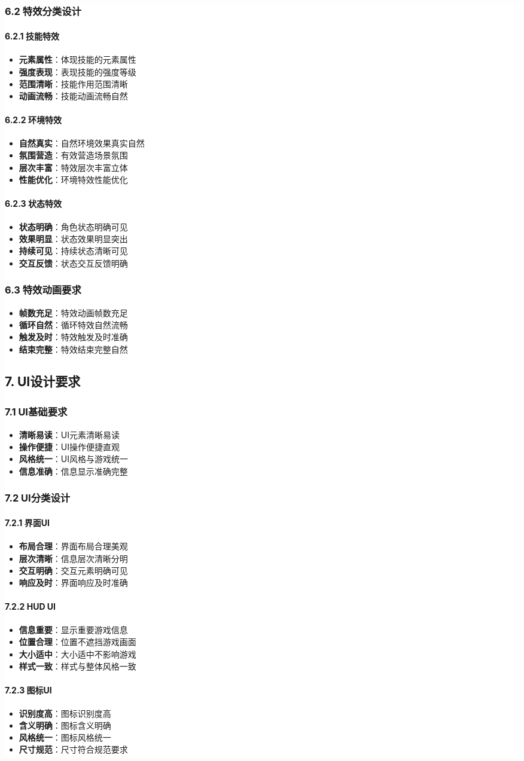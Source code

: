 ### 6.2 特效分类设计

#### 6.2.1 技能特效
- **元素属性**：体现技能的元素属性
- **强度表现**：表现技能的强度等级
- **范围清晰**：技能作用范围清晰
- **动画流畅**：技能动画流畅自然

#### 6.2.2 环境特效
- **自然真实**：自然环境效果真实自然
- **氛围营造**：有效营造场景氛围
- **层次丰富**：特效层次丰富立体
- **性能优化**：环境特效性能优化

#### 6.2.3 状态特效
- **状态明确**：角色状态明确可见
- **效果明显**：状态效果明显突出
- **持续可见**：持续状态清晰可见
- **交互反馈**：状态交互反馈明确

### 6.3 特效动画要求
- **帧数充足**：特效动画帧数充足
- **循环自然**：循环特效自然流畅
- **触发及时**：特效触发及时准确
- **结束完整**：特效结束完整自然

## 7. UI设计要求

### 7.1 UI基础要求
- **清晰易读**：UI元素清晰易读
- **操作便捷**：UI操作便捷直观
- **风格统一**：UI风格与游戏统一
- **信息准确**：信息显示准确完整

### 7.2 UI分类设计

#### 7.2.1 界面UI
- **布局合理**：界面布局合理美观
- **层次清晰**：信息层次清晰分明
- **交互明确**：交互元素明确可见
- **响应及时**：界面响应及时准确

#### 7.2.2 HUD UI
- **信息重要**：显示重要游戏信息
- **位置合理**：位置不遮挡游戏画面
- **大小适中**：大小适中不影响游戏
- **样式一致**：样式与整体风格一致

#### 7.2.3 图标UI
- **识别度高**：图标识别度高
- **含义明确**：图标含义明确
- **风格统一**：图标风格统一
- **尺寸规范**：尺寸符合规范要求
